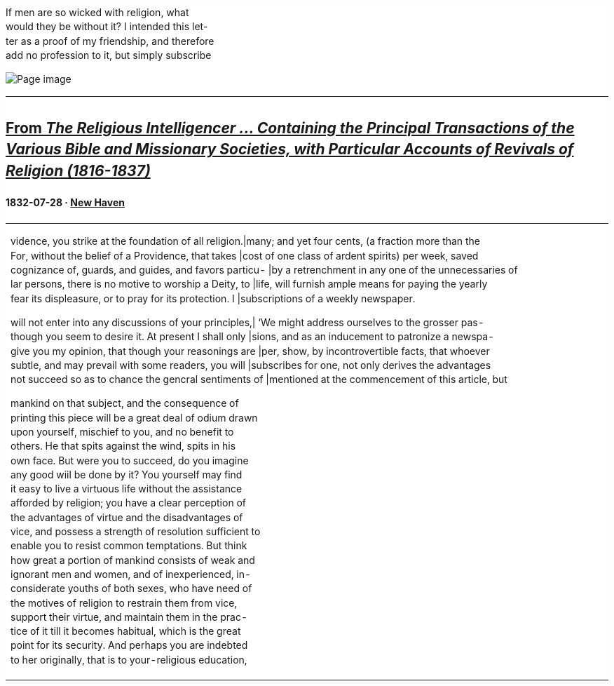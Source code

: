 If men are so wicked with religion, what  
would they be without it? I intended this let-  
ter as a proof of my friendship, and therefore  
add no profession to it, but simply subscribe
</td><td style="width: 50%; max-height: 75%; margin: auto; display: block;">
<img alt="Page image" src="https://iiif.archive.org/iiif/sim_christian-secretary_1832-06-09_11_21&#0036;3/pct:27.462121,34.460034,32.765152,25.573980/,600/0/default.jpg"/>
</td>
</tr></table>

---

## [From _The Religious Intelligencer ... Containing the Principal Transactions of the Various Bible and Missionary Societies, with Particular Accounts of Revivals of Religion (1816-1837)_](https://archive.org/details/sim_religious-intelligencer_1832-07-28_17_9/page/n4/mode/1up?view=theater)

#### 1832-07-28 &middot; [New Haven](http://dbpedia.org/resource/New_Haven%2C_Connecticut)

<table style="width: 100%;"><tr><td style="width: 50%">

  
vidence, you strike at the foundation of all religion.|many; and yet four cents, (a fraction more than the  
For, without the belief of a Providence, that takes |cost of one class of ardent spirits) per week, saved  
cognizance of, guards, and guides, and favors particu- |by a retrenchment in any one of the unnecessaries of  
lar persons, there is no motive to worship a Deity, to |life, will furnish ample means for paying the yearly  
fear its displeasure, or to pray for its protection. I |subscriptions of a weekly newspaper.  
  
will not enter into any discussions of your principles,| ‘We might address ourselves to the grosser pas-  
though you seem to desire it. At present I shall only |sions, and as an inducement to patronize a newspa-  
give you my opinion, that though your reasonings are |per, show, by incontrovertible facts, that whoever  
subtle, and may prevail with some readers, you will |subscribes for one, not only derives the advantages  
not succeed so as to chance the gencral sentiments of |mentioned at the commencement of this article, but  
  
  
  
  
  
mankind on that subject, and the consequence of  
printing this piece will be a great deal of odium drawn  
upon yourself, mischief to you, and no benefit to  
others. He that spits against the wind, spits in his  
own face. But were you to succeed, do you imagine  
any good wiil be done by it? You yourself may find  
it easy to live a virtuous life without the assistance  
afforded by religion; you have a clear perception of  
the advantages of virtue and the disadvantages of  
vice, and possess a strength of resolution sufficient to  
enable you to resist common temptations. But think  
how great a portion of mankind consists of weak and  
ignorant men and women, and of inexperienced, in-  
considerate youths of both sexes, who have need of  
the motives of religion to restrain them from vice,  
support their virtue, and maintain them in the prac-  
tice of it till it becomes habitual, which is the great  
point for its security. And perhaps you are indebted  
to her originally, that is to your-religious education,  